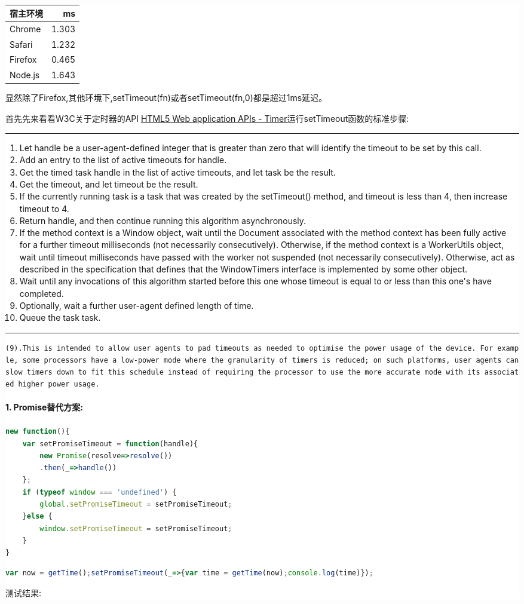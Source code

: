 | 宿主环境    |    ms   |
| :-------- | --------:|
| Chrome    |  1.303 |
| Safari    |   1.232 |
| Firefox   |     0.465|
| Node.js   |    1.643 |

显然除了Firefox,其他环境下,setTimeout(fn)或者setTimeout(fn,0)都是超过1ms延迟。

首先先来看看W3C关于定时器的API [HTML5 Web application APIs - Timer](https://www.w3.org/TR/2011/WD-html5-20110525/timers.html)运行setTimeout函数的标准步骤:

---
1. Let handle be a user-agent-defined integer that is greater than zero that will identify the timeout to be set by this call.
2. Add an entry to the list of active timeouts for handle.
3. Get the timed task handle in the list of active timeouts, and let task be the result.
4. Get the timeout, and let timeout be the result.
5. If the currently running task is a task that was created by the setTimeout() method, and timeout is less than 4, then increase timeout to 4.
6. Return handle, and then continue running this algorithm asynchronously.
7. If the method context is a Window object, wait until the Document associated with the method context has been fully active for a further timeout milliseconds (not necessarily consecutively).
    Otherwise, if the method context is a WorkerUtils object, wait until timeout milliseconds have passed with the worker not suspended (not necessarily consecutively).
    Otherwise, act as described in the specification that defines that the WindowTimers interface is implemented by some other object.
8. Wait until any invocations of this algorithm started before this one whose timeout is equal to or less than this one's have completed.
9. Optionally, wait a further user-agent defined length of time.
10. Queue the task task.
---
    (9).This is intended to allow user agents to pad timeouts as needed to optimise the power usage of the device. For example, some processors have a low-power mode where the granularity of timers is reduced; on such platforms, user agents can slow timers down to fit this schedule instead of requiring the processor to use the more accurate mode with its associated higher power usage.


#### 1. Promise替代方案:
```javascript
new function(){
    var setPromiseTimeout = function(handle){
        new Promise(resolve=>resolve())
        .then(_=>handle())
    };
    if (typeof window === 'undefined') {
        global.setPromiseTimeout = setPromiseTimeout;
    }else {
        window.setPromiseTimeout = setPromiseTimeout;
    }
}
````
```javascript
var now = getTime();setPromiseTimeout(_=>{var time = getTime(now);console.log(time)});
```
测试结果:
